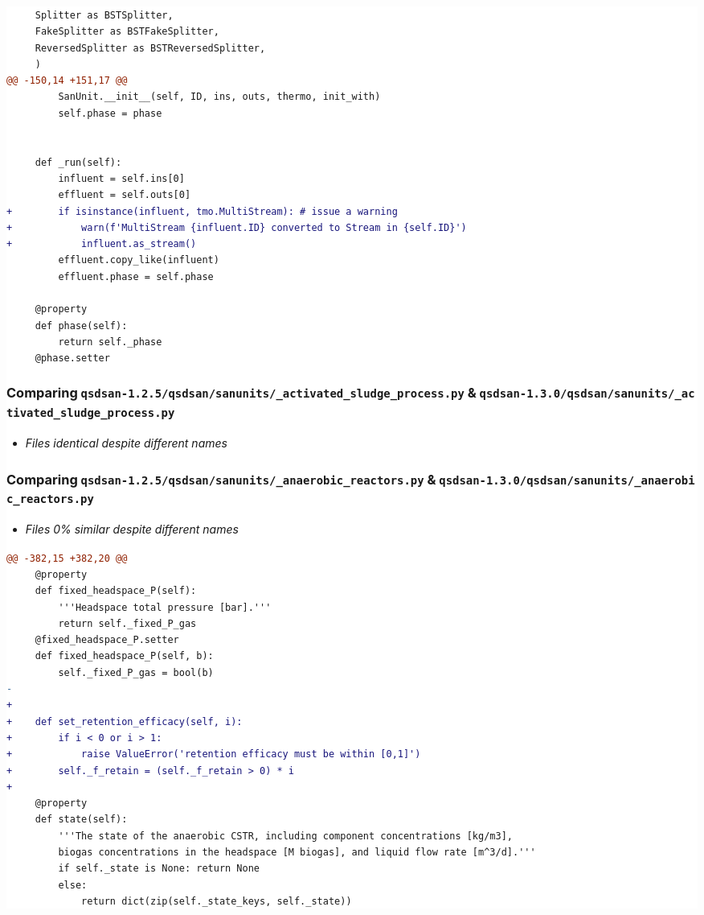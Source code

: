 ```diff
     Splitter as BSTSplitter,
     FakeSplitter as BSTFakeSplitter,
     ReversedSplitter as BSTReversedSplitter,
     )
@@ -150,14 +151,17 @@
         SanUnit.__init__(self, ID, ins, outs, thermo, init_with)
         self.phase = phase
 
         
     def _run(self):
         influent = self.ins[0]
         effluent = self.outs[0]
+        if isinstance(influent, tmo.MultiStream): # issue a warning
+            warn(f'MultiStream {influent.ID} converted to Stream in {self.ID}')
+            influent.as_stream()
         effluent.copy_like(influent)
         effluent.phase = self.phase
         
     @property
     def phase(self):
         return self._phase
     @phase.setter
```

### Comparing `qsdsan-1.2.5/qsdsan/sanunits/_activated_sludge_process.py` & `qsdsan-1.3.0/qsdsan/sanunits/_activated_sludge_process.py`

 * *Files identical despite different names*

### Comparing `qsdsan-1.2.5/qsdsan/sanunits/_anaerobic_reactors.py` & `qsdsan-1.3.0/qsdsan/sanunits/_anaerobic_reactors.py`

 * *Files 0% similar despite different names*

```diff
@@ -382,15 +382,20 @@
     @property
     def fixed_headspace_P(self):
         '''Headspace total pressure [bar].'''
         return self._fixed_P_gas
     @fixed_headspace_P.setter
     def fixed_headspace_P(self, b):
         self._fixed_P_gas = bool(b)
-        
+    
+    def set_retention_efficacy(self, i):
+        if i < 0 or i > 1:
+            raise ValueError('retention efficacy must be within [0,1]')
+        self._f_retain = (self._f_retain > 0) * i
+    
     @property
     def state(self):
         '''The state of the anaerobic CSTR, including component concentrations [kg/m3],
         biogas concentrations in the headspace [M biogas], and liquid flow rate [m^3/d].'''
         if self._state is None: return None
         else:
             return dict(zip(self._state_keys, self._state))
```
